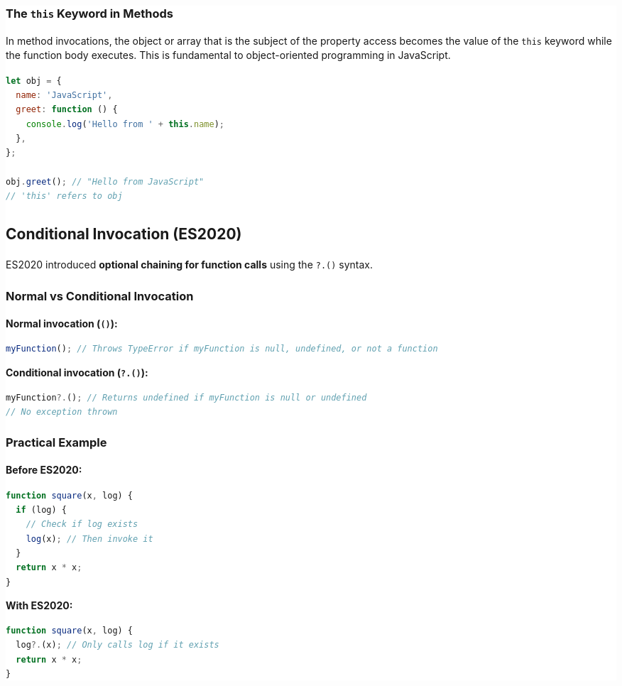### The `this` Keyword in Methods

In method invocations, the object or array that is the subject of the property access becomes the value of the `this` keyword while the function body executes. This is fundamental to object-oriented programming in JavaScript.

```javascript
let obj = {
  name: 'JavaScript',
  greet: function () {
    console.log('Hello from ' + this.name);
  },
};

obj.greet(); // "Hello from JavaScript"
// 'this' refers to obj
```

## Conditional Invocation (ES2020)

ES2020 introduced **optional chaining for function calls** using the `?.()` syntax.

### Normal vs Conditional Invocation

**Normal invocation (`()`):**

```javascript
myFunction(); // Throws TypeError if myFunction is null, undefined, or not a function
```

**Conditional invocation (`?.()`):**

```javascript
myFunction?.(); // Returns undefined if myFunction is null or undefined
// No exception thrown
```

### Practical Example

**Before ES2020:**

```javascript
function square(x, log) {
  if (log) {
    // Check if log exists
    log(x); // Then invoke it
  }
  return x * x;
}
```

**With ES2020:**

```javascript
function square(x, log) {
  log?.(x); // Only calls log if it exists
  return x * x;
}
```

